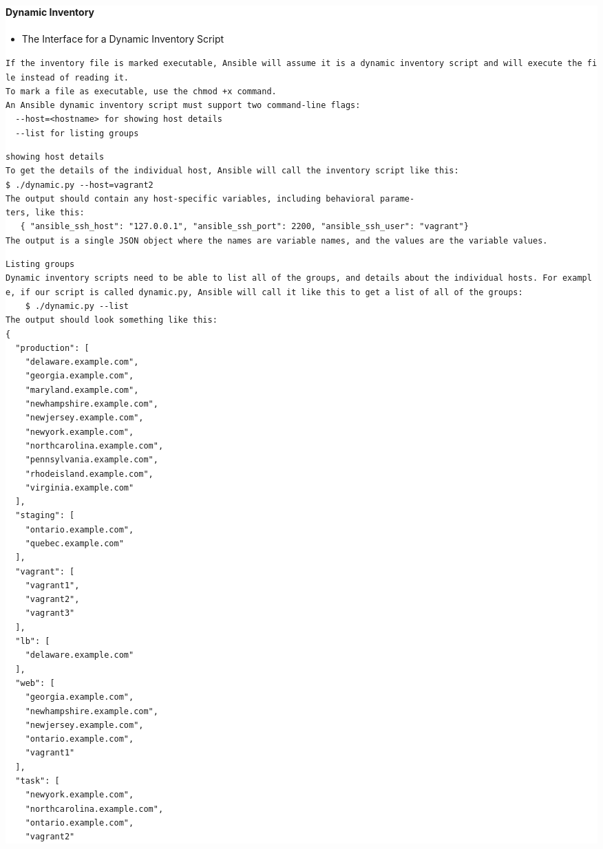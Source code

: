 #### Dynamic Inventory
- The Interface for a Dynamic Inventory Script
```
If the inventory file is marked executable, Ansible will assume it is a dynamic inventory script and will execute the file instead of reading it.
To mark a file as executable, use the chmod +x command.
An Ansible dynamic inventory script must support two command-line flags:
  --host=<hostname> for showing host details
  --list for listing groups
```
```
showing host details
To get the details of the individual host, Ansible will call the inventory script like this:
$ ./dynamic.py --host=vagrant2
The output should contain any host-specific variables, including behavioral parame‐
ters, like this:
   { "ansible_ssh_host": "127.0.0.1", "ansible_ssh_port": 2200, "ansible_ssh_user": "vagrant"}
The output is a single JSON object where the names are variable names, and the values are the variable values.
```
```
Listing groups
Dynamic inventory scripts need to be able to list all of the groups, and details about the individual hosts. For example, if our script is called dynamic.py, Ansible will call it like this to get a list of all of the groups:
    $ ./dynamic.py --list
The output should look something like this:
{
  "production": [
    "delaware.example.com",
    "georgia.example.com",
    "maryland.example.com",
    "newhampshire.example.com",
    "newjersey.example.com",
    "newyork.example.com",
    "northcarolina.example.com",
    "pennsylvania.example.com",
    "rhodeisland.example.com",
    "virginia.example.com"
  ],
  "staging": [
    "ontario.example.com",
    "quebec.example.com"
  ],
  "vagrant": [
    "vagrant1",
    "vagrant2",
    "vagrant3"
  ],
  "lb": [
    "delaware.example.com"
  ],
  "web": [
    "georgia.example.com",
    "newhampshire.example.com",
    "newjersey.example.com",
    "ontario.example.com",
    "vagrant1"
  ],
  "task": [
    "newyork.example.com",
    "northcarolina.example.com",
    "ontario.example.com",
    "vagrant2"
```